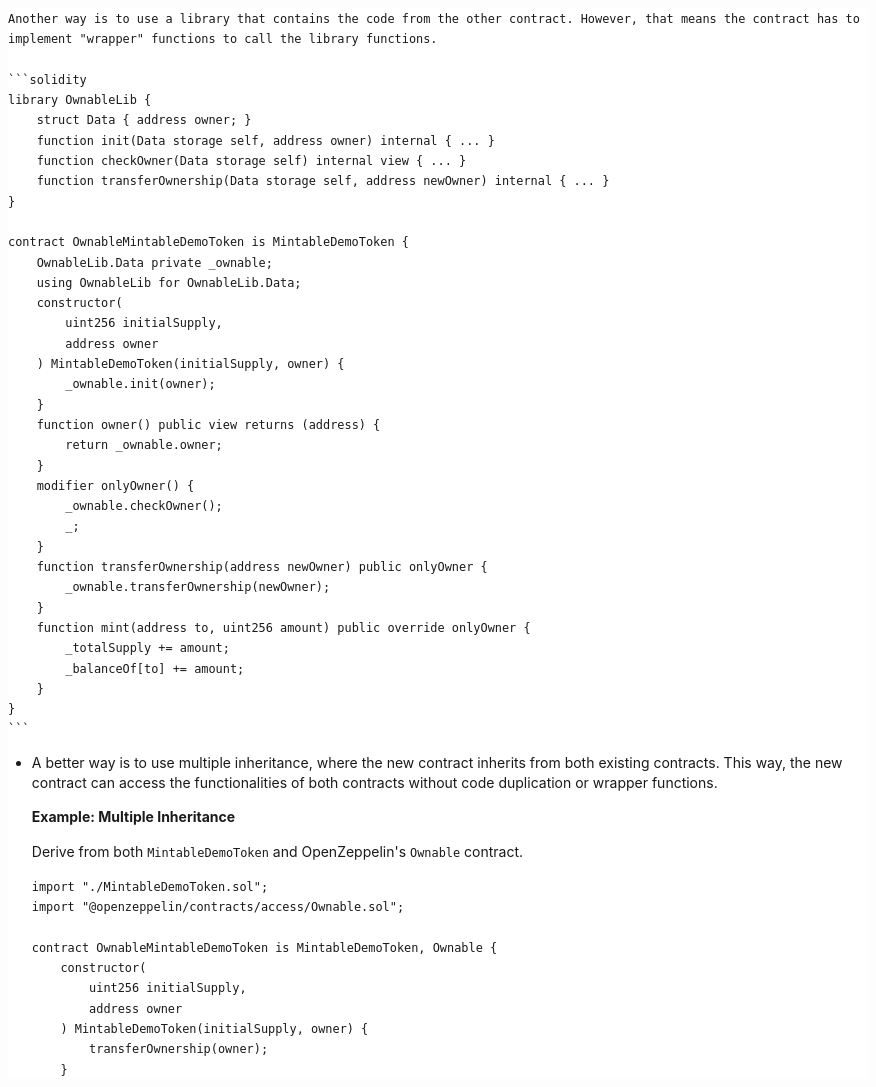     Another way is to use a library that contains the code from the other contract. However, that means the contract has to implement "wrapper" functions to call the library functions.

    ```solidity
    library OwnableLib {
        struct Data { address owner; }
        function init(Data storage self, address owner) internal { ... }
        function checkOwner(Data storage self) internal view { ... }
        function transferOwnership(Data storage self, address newOwner) internal { ... }
    }

    contract OwnableMintableDemoToken is MintableDemoToken {
        OwnableLib.Data private _ownable;
        using OwnableLib for OwnableLib.Data;
        constructor(
            uint256 initialSupply,
            address owner
        ) MintableDemoToken(initialSupply, owner) {
            _ownable.init(owner);
        }
        function owner() public view returns (address) {
            return _ownable.owner;
        }
        modifier onlyOwner() {
            _ownable.checkOwner();
            _;
        }
        function transferOwnership(address newOwner) public onlyOwner {
            _ownable.transferOwnership(newOwner);
        }
        function mint(address to, uint256 amount) public override onlyOwner {
            _totalSupply += amount;
            _balanceOf[to] += amount;
        }
    }
    ```

-   A better way is to use multiple inheritance, where the new contract inherits from both existing contracts. This way, the new contract can access the functionalities of both contracts without code duplication or wrapper functions. 

    **Example: Multiple Inheritance**

    Derive from both `MintableDemoToken` and OpenZeppelin's `Ownable` contract.

    ```solidity
    import "./MintableDemoToken.sol";
    import "@openzeppelin/contracts/access/Ownable.sol";

    contract OwnableMintableDemoToken is MintableDemoToken, Ownable {
        constructor(
            uint256 initialSupply,
            address owner
        ) MintableDemoToken(initialSupply, owner) {
            transferOwnership(owner);
        }
